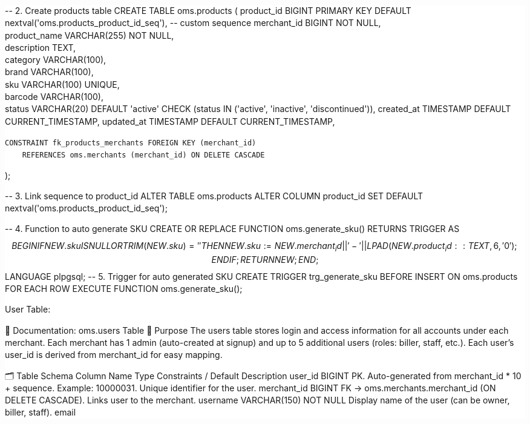 -- 2. Create products table
CREATE TABLE oms.products (
    product_id BIGINT PRIMARY KEY DEFAULT nextval('oms.products_product_id_seq'), -- custom sequence
    merchant_id BIGINT NOT NULL,                    
    product_name VARCHAR(255) NOT NULL,             
    description TEXT,                               
    category VARCHAR(100),                          
    brand VARCHAR(100),                             
    sku VARCHAR(100) UNIQUE,                        
    barcode VARCHAR(100),                           
    status VARCHAR(20) DEFAULT 'active' CHECK (status IN ('active', 'inactive', 'discontinued')),
    created_at TIMESTAMP DEFAULT CURRENT_TIMESTAMP,
    updated_at TIMESTAMP DEFAULT CURRENT_TIMESTAMP,

    CONSTRAINT fk_products_merchants FOREIGN KEY (merchant_id)
        REFERENCES oms.merchants (merchant_id) ON DELETE CASCADE
);



-- 3. Link sequence to product_id
ALTER TABLE oms.products ALTER COLUMN product_id SET DEFAULT nextval('oms.products_product_id_seq');

-- 4. Function to auto generate SKU 
CREATE OR REPLACE FUNCTION oms.generate_sku()
RETURNS TRIGGER AS $$
BEGIN
    IF NEW.sku IS NULL OR TRIM(NEW.sku) = '' THEN
        NEW.sku := NEW.merchant_id || '-' || LPAD(NEW.product_id::TEXT, 6, '0');
    END IF;
    RETURN NEW;
END;
$$ LANGUAGE plpgsql;
-- 5. Trigger for auto generated SKU
CREATE TRIGGER trg_generate_sku
BEFORE INSERT ON oms.products
FOR EACH ROW
EXECUTE FUNCTION oms.generate_sku();


User Table: 

📘 Documentation: oms.users Table
📌 Purpose
The users table stores login and access information for all accounts under each merchant.
Each merchant has 1 admin (auto-created at signup) and up to 5 additional users (roles: biller, staff, etc.).
Each user’s user_id is derived from merchant_id for easy mapping.

🗂 Table Schema
Column Name
Type
Constraints / Default
Description
user_id
BIGINT
PK. Auto-generated from merchant_id * 10 + sequence. Example: 10000031.
Unique identifier for the user.
merchant_id
BIGINT
FK → oms.merchants.merchant_id (ON DELETE CASCADE).
Links user to the merchant.
username
VARCHAR(150)
NOT NULL
Display name of the user (can be owner, biller, staff).
email